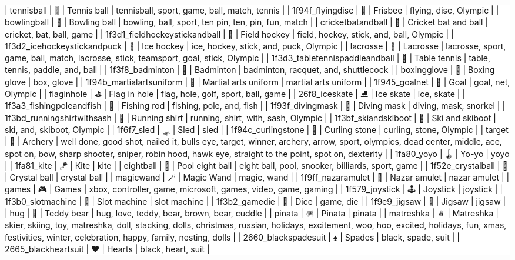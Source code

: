 | tennisball | 🎾 | Tennis ball | tennisball, sport, game, ball, match, tennis |
| 1f94f_flyingdisc | 🥏 | Frisbee | flying, disc, Olympic |
| bowlingball | 🎳 | Bowling ball | bowling, ball, sport, ten pin, ten, pin, fun, match |
| cricketbatandball | 🏏 | Cricket bat and ball | cricket, bat, ball, game |
| 1f3d1_fieldhockeystickandball | 🏑 | Field hockey | field, hockey, stick, and, ball, Olympic |
| 1f3d2_icehockeystickandpuck | 🏒 | Ice hockey | ice, hockey, stick, and, puck, Olympic |
| lacrosse | 🥍 | Lacrosse | lacrosse, sport, game, ball, match, lacrosse, stick, teamsport, goal, stick, Olympic |
| 1f3d3_tabletennispaddleandball | 🏓 | Table tennis | table, tennis, paddle, and, ball |
| 1f3f8_badminton | 🏸 | Badminton | badminton, racquet, and, shuttlecock |
| boxingglove | 🥊 | Boxing glove | box, glove |
| 1f94b_martialartsuniform | 🥋 | Martial arts uniform | martial arts uniform |
| 1f945_goalnet | 🥅 | Goal | goal, net, Olympic |
| flaginhole | ⛳ | Flag in hole | flag, hole, golf, sport, ball, game |
| 26f8_iceskate | ⛸️ | Ice skate | ice, skate |
| 1f3a3_fishingpoleandfish | 🎣 | Fishing rod | fishing, pole, and, fish |
| 1f93f_divingmask | 🤿 | Diving mask | diving, mask, snorkel |
| 1f3bd_runningshirtwithsash | 🎽 | Running shirt | running, shirt, with, sash, Olympic |
| 1f3bf_skiandskiboot | 🎿 | Ski and skiboot  | ski, and, skiboot, Olympic |
| 1f6f7_sled | 🛷 | Sled | sled |
| 1f94c_curlingstone | 🥌 | Curling stone | curling, stone, Olympic |
| target | 🎯 | Archery | well done, good shot, nailed it, bulls eye, target, winner, archery, arrow, sport, olympics, dead center, middle, ace, spot on, bow, sharp shooter, sniper, robin hood, hawk eye, straight to the point, spot on, dexterity |
| 1fa80_yoyo | 🪀 | Yo-yo | yoyo |
| 1fa81_kite | 🪁 | Kite | kite |
| eightball | 🎱 | Pool eight ball | eight ball, pool, snooker, billiards, sport, game |
| 1f52e_crystalball | 🔮 | Crystal ball | crystal ball |
| magicwand | 🪄 | Magic Wand | magic, wand |
| 1f9ff_nazaramulet | 🧿 | Nazar amulet | nazar amulet |
| games | 🎮 | Games | xbox, controller, game, microsoft, games, video, game, gaming |
| 1f579_joystick | 🕹️ | Joystick | joystick |
| 1f3b0_slotmachine | 🎰 | Slot machine | slot machine |
| 1f3b2_gamedie | 🎲 | Dice | game, die |
| 1f9e9_jigsaw | 🧩 | Jigsaw | jigsaw |
| hug | 🧸 | Teddy bear | hug, love, teddy, bear, brown, bear, cuddle |
| pinata | 🪅 | Pinata | pinata |
| matreshka | 🪆 | Matreshka | skier, skiing, toy, matreshka, doll, stacking, dolls, christmas, russian, holidays, excitement, woo, hoo, excited, holidays, fun, xmas, festivities, winter, celebration, happy, family, nesting, dolls |
| 2660_blackspadesuit | ♠️ | Spades | black, spade, suit |
| 2665_blackheartsuit | ♥️ | Hearts | black, heart, suit |